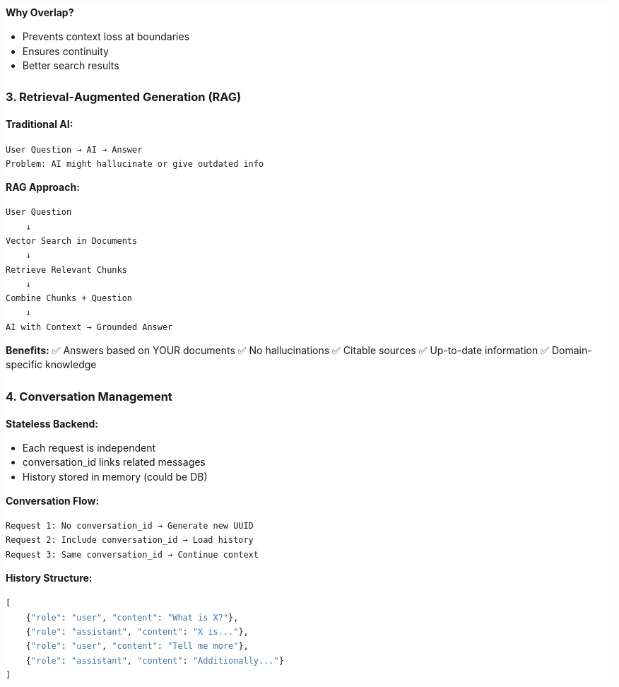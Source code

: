 **Why Overlap?**
- Prevents context loss at boundaries
- Ensures continuity
- Better search results

### 3. Retrieval-Augmented Generation (RAG)

**Traditional AI:**
```
User Question → AI → Answer
Problem: AI might hallucinate or give outdated info
```

**RAG Approach:**
```
User Question 
    ↓
Vector Search in Documents
    ↓
Retrieve Relevant Chunks
    ↓
Combine Chunks + Question
    ↓
AI with Context → Grounded Answer
```

**Benefits:**
✅ Answers based on YOUR documents
✅ No hallucinations
✅ Citable sources
✅ Up-to-date information
✅ Domain-specific knowledge

### 4. Conversation Management

**Stateless Backend:**
- Each request is independent
- conversation_id links related messages
- History stored in memory (could be DB)

**Conversation Flow:**
```
Request 1: No conversation_id → Generate new UUID
Request 2: Include conversation_id → Load history
Request 3: Same conversation_id → Continue context
```

**History Structure:**
```python
[
    {"role": "user", "content": "What is X?"},
    {"role": "assistant", "content": "X is..."},
    {"role": "user", "content": "Tell me more"},
    {"role": "assistant", "content": "Additionally..."}
]
```
